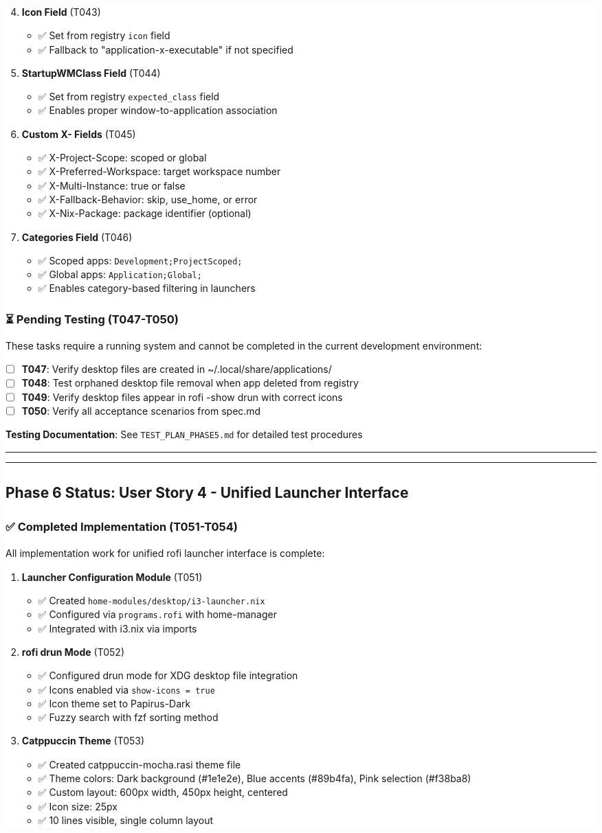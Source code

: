4. **Icon Field** (T043)
   - ✅ Set from registry `icon` field
   - ✅ Fallback to "application-x-executable" if not specified

5. **StartupWMClass Field** (T044)
   - ✅ Set from registry `expected_class` field
   - ✅ Enables proper window-to-application association

6. **Custom X- Fields** (T045)
   - ✅ X-Project-Scope: scoped or global
   - ✅ X-Preferred-Workspace: target workspace number
   - ✅ X-Multi-Instance: true or false
   - ✅ X-Fallback-Behavior: skip, use_home, or error
   - ✅ X-Nix-Package: package identifier (optional)

7. **Categories Field** (T046)
   - ✅ Scoped apps: `Development;ProjectScoped;`
   - ✅ Global apps: `Application;Global;`
   - ✅ Enables category-based filtering in launchers

### ⏳ Pending Testing (T047-T050)

These tasks require a running system and cannot be completed in the current development environment:

- [ ] **T047**: Verify desktop files are created in ~/.local/share/applications/
- [ ] **T048**: Test orphaned desktop file removal when app deleted from registry
- [ ] **T049**: Verify desktop files appear in rofi -show drun with correct icons
- [ ] **T050**: Verify all acceptance scenarios from spec.md

**Testing Documentation**: See `TEST_PLAN_PHASE5.md` for detailed test procedures

---

---

## Phase 6 Status: User Story 4 - Unified Launcher Interface

### ✅ Completed Implementation (T051-T054)

All implementation work for unified rofi launcher interface is complete:

1. **Launcher Configuration Module** (T051)
   - ✅ Created `home-modules/desktop/i3-launcher.nix`
   - ✅ Configured via `programs.rofi` with home-manager
   - ✅ Integrated with i3.nix via imports

2. **rofi drun Mode** (T052)
   - ✅ Configured drun mode for XDG desktop file integration
   - ✅ Icons enabled via `show-icons = true`
   - ✅ Icon theme set to Papirus-Dark
   - ✅ Fuzzy search with fzf sorting method

3. **Catppuccin Theme** (T053)
   - ✅ Created catppuccin-mocha.rasi theme file
   - ✅ Theme colors: Dark background (#1e1e2e), Blue accents (#89b4fa), Pink selection (#f38ba8)
   - ✅ Custom layout: 600px width, 450px height, centered
   - ✅ Icon size: 25px
   - ✅ 10 lines visible, single column layout
